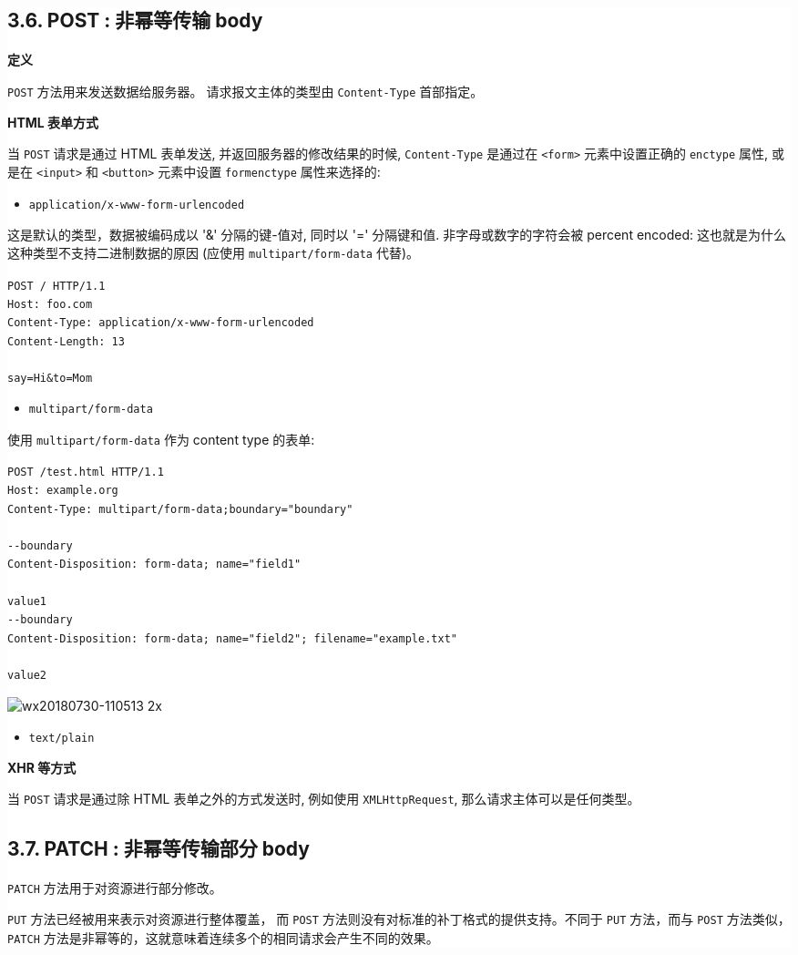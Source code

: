 ## 3.6. POST : 非幂等传输 body

**定义**

`POST` 方法用来发送数据给服务器。 请求报文主体的类型由 `Content-Type` 首部指定。

**HTML 表单方式**

当 `POST` 请求是通过 HTML 表单发送, 并返回服务器的修改结果的时候, `Content-Type` 是通过在 `<form>` 元素中设置正确的 `enctype` 属性, 或是在 `<input>` 和 `<button>` 元素中设置 `formenctype` 属性来选择的:

- `application/x-www-form-urlencoded`

这是默认的类型，数据被编码成以 '&' 分隔的键-值对, 同时以 '=' 分隔键和值. 非字母或数字的字符会被 percent encoded: 这也就是为什么这种类型不支持二进制数据的原因 (应使用 `multipart/form-data` 代替)。

```text
POST / HTTP/1.1
Host: foo.com
Content-Type: application/x-www-form-urlencoded
Content-Length: 13

say=Hi&to=Mom
````

- `multipart/form-data`

使用 `multipart/form-data` 作为 content type 的表单:

```text
POST /test.html HTTP/1.1 
Host: example.org 
Content-Type: multipart/form-data;boundary="boundary" 

--boundary 
Content-Disposition: form-data; name="field1" 

value1 
--boundary 
Content-Disposition: form-data; name="field2"; filename="example.txt" 

value2
```

<img width="1399" alt="wx20180730-110513 2x" src="https://user-images.githubusercontent.com/12554487/43375573-8e4ae2d8-93e8-11e8-9a25-6640340903e6.png">

- `text/plain`

**XHR 等方式**

当 `POST` 请求是通过除 HTML 表单之外的方式发送时, 例如使用 `XMLHttpRequest`, 那么请求主体可以是任何类型。

## 3.7. PATCH : 非幂等传输部分 body

`PATCH` 方法用于对资源进行部分修改。

`PUT` 方法已经被用来表示对资源进行整体覆盖， 而 `POST` 方法则没有对标准的补丁格式的提供支持。不同于 `PUT` 方法，而与 `POST` 方法类似，`PATCH` 方法是非幂等的，这就意味着连续多个的相同请求会产生不同的效果。
